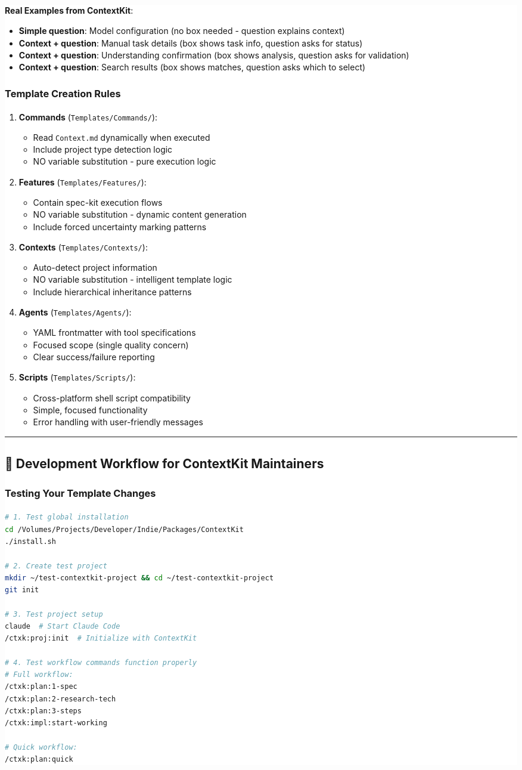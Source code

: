 **Real Examples from ContextKit**:

- **Simple question**: Model configuration (no box needed - question explains context)
- **Context + question**: Manual task details (box shows task info, question asks for status)
- **Context + question**: Understanding confirmation (box shows analysis, question asks for validation)
- **Context + question**: Search results (box shows matches, question asks which to select)

### Template Creation Rules

1. **Commands** (`Templates/Commands/`): 
   - Read `Context.md` dynamically when executed
   - Include project type detection logic
   - NO variable substitution - pure execution logic

2. **Features** (`Templates/Features/`): 
   - Contain spec-kit execution flows
   - NO variable substitution - dynamic content generation
   - Include forced uncertainty marking patterns

3. **Contexts** (`Templates/Contexts/`): 
   - Auto-detect project information
   - NO variable substitution - intelligent template logic
   - Include hierarchical inheritance patterns

4. **Agents** (`Templates/Agents/`):
   - YAML frontmatter with tool specifications
   - Focused scope (single quality concern)
   - Clear success/failure reporting

5. **Scripts** (`Templates/Scripts/`): 
   - Cross-platform shell script compatibility
   - Simple, focused functionality
   - Error handling with user-friendly messages

---

## 🧪 Development Workflow for ContextKit Maintainers

### Testing Your Template Changes

```bash
# 1. Test global installation
cd /Volumes/Projects/Developer/Indie/Packages/ContextKit
./install.sh

# 2. Create test project  
mkdir ~/test-contextkit-project && cd ~/test-contextkit-project
git init

# 3. Test project setup
claude  # Start Claude Code
/ctxk:proj:init  # Initialize with ContextKit

# 4. Test workflow commands function properly
# Full workflow:
/ctxk:plan:1-spec
/ctxk:plan:2-research-tech
/ctxk:plan:3-steps
/ctxk:impl:start-working

# Quick workflow:
/ctxk:plan:quick
```

